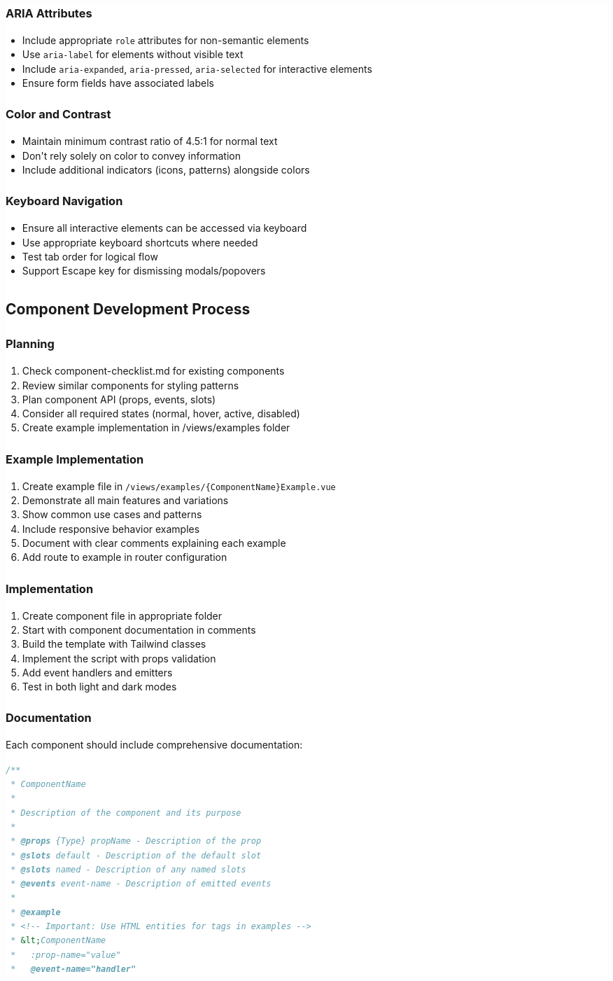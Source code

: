 ### ARIA Attributes
- Include appropriate `role` attributes for non-semantic elements
- Use `aria-label` for elements without visible text
- Include `aria-expanded`, `aria-pressed`, `aria-selected` for interactive elements
- Ensure form fields have associated labels

### Color and Contrast
- Maintain minimum contrast ratio of 4.5:1 for normal text
- Don't rely solely on color to convey information
- Include additional indicators (icons, patterns) alongside colors

### Keyboard Navigation
- Ensure all interactive elements can be accessed via keyboard
- Use appropriate keyboard shortcuts where needed
- Test tab order for logical flow
- Support Escape key for dismissing modals/popovers

## Component Development Process

### Planning
1. Check component-checklist.md for existing components
2. Review similar components for styling patterns
3. Plan component API (props, events, slots)
4. Consider all required states (normal, hover, active, disabled)
5. Create example implementation in /views/examples folder

### Example Implementation
1. Create example file in `/views/examples/{ComponentName}Example.vue`
2. Demonstrate all main features and variations
3. Show common use cases and patterns
4. Include responsive behavior examples
5. Document with clear comments explaining each example
6. Add route to example in router configuration

### Implementation
1. Create component file in appropriate folder
2. Start with component documentation in comments
3. Build the template with Tailwind classes
4. Implement the script with props validation
5. Add event handlers and emitters
6. Test in both light and dark modes

### Documentation
Each component should include comprehensive documentation:

```javascript
/**
 * ComponentName
 *
 * Description of the component and its purpose
 *
 * @props {Type} propName - Description of the prop
 * @slots default - Description of the default slot
 * @slots named - Description of any named slots
 * @events event-name - Description of emitted events
 *
 * @example
 * <!-- Important: Use HTML entities for tags in examples -->
 * &lt;ComponentName
 *   :prop-name="value"
 *   @event-name="handler"
```